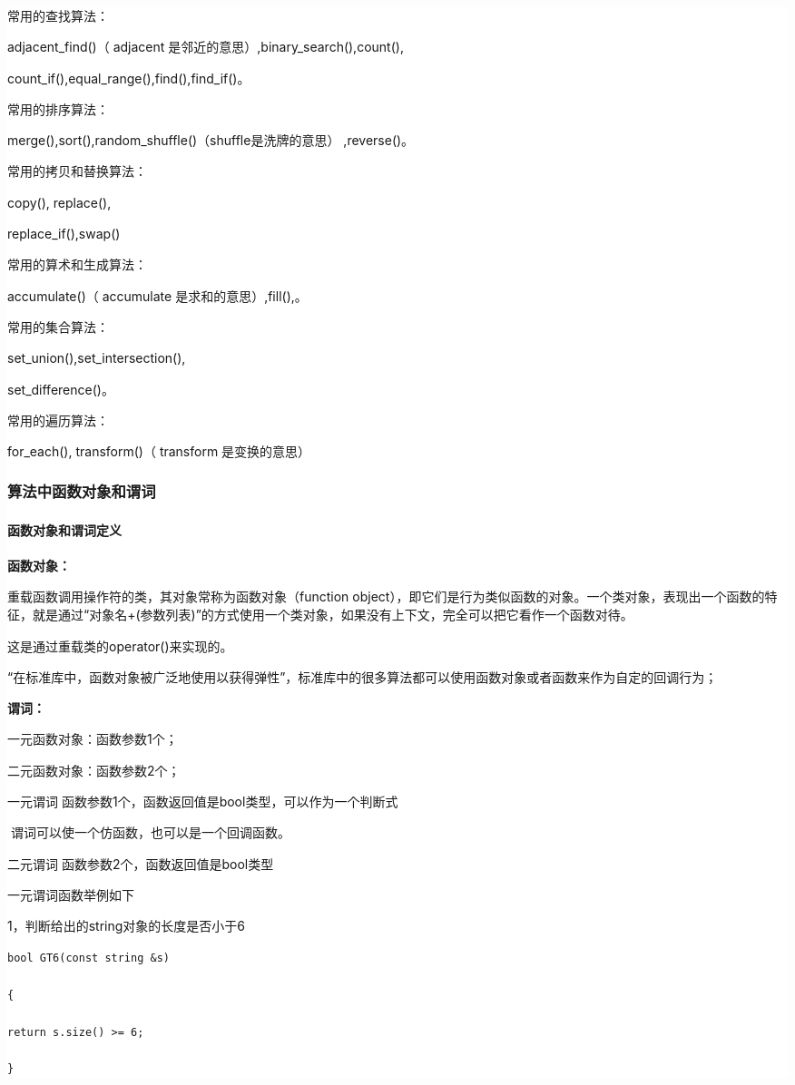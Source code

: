 常用的查找算法：

adjacent_find()（ adjacent 是邻近的意思）,binary_search(),count(),

count_if(),equal_range(),find(),find_if()。

常用的排序算法：

merge(),sort(),random_shuffle()（shuffle是洗牌的意思） ,reverse()。

常用的拷贝和替换算法：

copy(), replace(),

replace_if(),swap()

常用的算术和生成算法：

accumulate()（ accumulate 是求和的意思）,fill(),。

常用的集合算法：

set_union(),set_intersection(),

set_difference()。

常用的遍历算法：

for_each(), transform()（ transform 是变换的意思）

### 算法中函数对象和谓词

#### 函数对象和谓词定义

**函数对象：** 

重载函数调用操作符的类，其对象常称为函数对象（function object），即它们是行为类似函数的对象。一个类对象，表现出一个函数的特征，就是通过“对象名+(参数列表)”的方式使用一个类对象，如果没有上下文，完全可以把它看作一个函数对待。

这是通过重载类的operator()来实现的。

“在标准库中，函数对象被广泛地使用以获得弹性”，标准库中的很多算法都可以使用函数对象或者函数来作为自定的回调行为；

**谓词：**

一元函数对象：函数参数1个；

二元函数对象：函数参数2个；

一元谓词 函数参数1个，函数返回值是bool类型，可以作为一个判断式

​              谓词可以使一个仿函数，也可以是一个回调函数。

二元谓词 函数参数2个，函数返回值是bool类型

 

一元谓词函数举例如下

1，判断给出的string对象的长度是否小于6

```
bool GT6(const string &s)

{

return s.size() >= 6;

}
```
